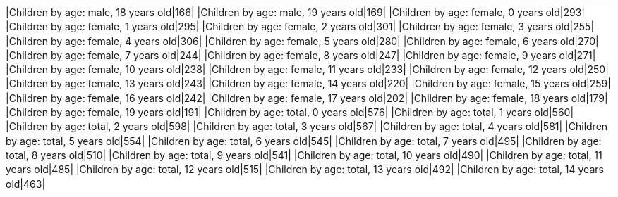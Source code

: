 |Children by age: male, 18 years old|166|
|Children by age: male, 19 years old|169|
|Children by age: female, 0 years old|293|
|Children by age: female, 1 years old|295|
|Children by age: female, 2 years old|301|
|Children by age: female, 3 years old|255|
|Children by age: female, 4 years old|306|
|Children by age: female, 5 years old|280|
|Children by age: female, 6 years old|270|
|Children by age: female, 7 years old|244|
|Children by age: female, 8 years old|247|
|Children by age: female, 9 years old|271|
|Children by age: female, 10 years old|238|
|Children by age: female, 11 years old|233|
|Children by age: female, 12 years old|250|
|Children by age: female, 13 years old|243|
|Children by age: female, 14 years old|220|
|Children by age: female, 15 years old|259|
|Children by age: female, 16 years old|242|
|Children by age: female, 17 years old|202|
|Children by age: female, 18 years old|179|
|Children by age: female, 19 years old|191|
|Children by age: total, 0 years old|576|
|Children by age: total, 1 years old|560|
|Children by age: total, 2 years old|598|
|Children by age: total, 3 years old|567|
|Children by age: total, 4 years old|581|
|Children by age: total, 5 years old|554|
|Children by age: total, 6 years old|545|
|Children by age: total, 7 years old|495|
|Children by age: total, 8 years old|510|
|Children by age: total, 9 years old|541|
|Children by age: total, 10 years old|490|
|Children by age: total, 11 years old|485|
|Children by age: total, 12 years old|515|
|Children by age: total, 13 years old|492|
|Children by age: total, 14 years old|463|
